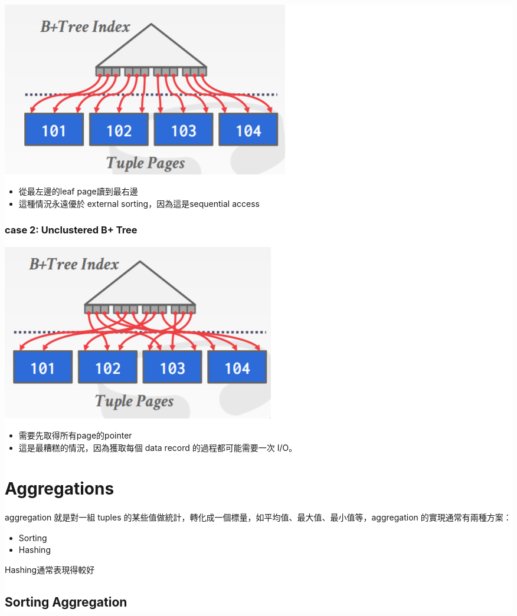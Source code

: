 ![Untitled](Sorting%20&%20Aggregations%20d9f2aefac2584aad9fe18f76ccb4dc77/Untitled%203.png)

- 從最左邊的leaf page讀到最右邊
- 這種情況永遠優於 external sorting，因為這是sequential access

### case 2: Unclustered B+ Tree

![Untitled](Sorting%20&%20Aggregations%20d9f2aefac2584aad9fe18f76ccb4dc77/Untitled%204.png)

- 需要先取得所有page的pointer
- 這是最糟糕的情況，因為獲取每個 data record 的過程都可能需要一次 I/O。

# Aggregations

aggregation 就是對一組 tuples 的某些值做統計，轉化成一個標量，如平均值、最大值、最小值等，aggregation 的實現通常有兩種方案：

- Sorting
- Hashing

Hashing通常表現得較好

## Sorting Aggregation
